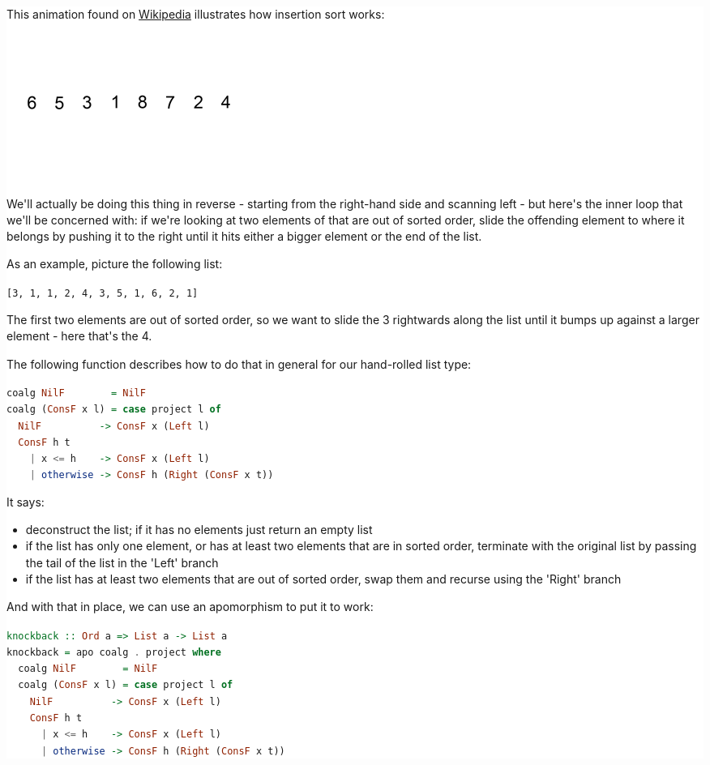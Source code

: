 This animation found on
[Wikipedia](https://commons.wikimedia.org/wiki/File:Insertion-sort-example-300px.gif)
illustrates how insertion sort works:

![CC-BY-SA 3.0 Swfung8](/images/insertion-sort.gif)

We'll actually be doing this thing in reverse - starting from the right-hand
side and scanning left - but here's the inner loop that we'll be concerned
with: if we're looking at two elements of that are out of sorted order, slide
the offending element to where it belongs by pushing it to the right until it
hits either a bigger element or the end of the list.

As an example, picture the following list:

```
[3, 1, 1, 2, 4, 3, 5, 1, 6, 2, 1]
```

The first two elements are out of sorted order, so we want to slide the 3
rightwards along the list until it bumps up against a larger element - here
that's the 4.

The following function describes how to do that in general for our hand-rolled
list type:

``` haskell
coalg NilF        = NilF
coalg (ConsF x l) = case project l of
  NilF          -> ConsF x (Left l)
  ConsF h t
    | x <= h    -> ConsF x (Left l)
    | otherwise -> ConsF h (Right (ConsF x t))
```

It says:

* deconstruct the list; if it has no elements just return an empty list
* if the list has only one element, or has at least two elements that are in
  sorted order, terminate with the original list by passing the tail of the
  list in the 'Left' branch
* if the list has at least two elements that are out of sorted order, swap
  them and recurse using the 'Right' branch

And with that in place, we can use an apomorphism to put it to work:

``` haskell
knockback :: Ord a => List a -> List a
knockback = apo coalg . project where
  coalg NilF        = NilF
  coalg (ConsF x l) = case project l of
    NilF          -> ConsF x (Left l)
    ConsF h t
      | x <= h    -> ConsF x (Left l)
      | otherwise -> ConsF h (Right (ConsF x t))
```
